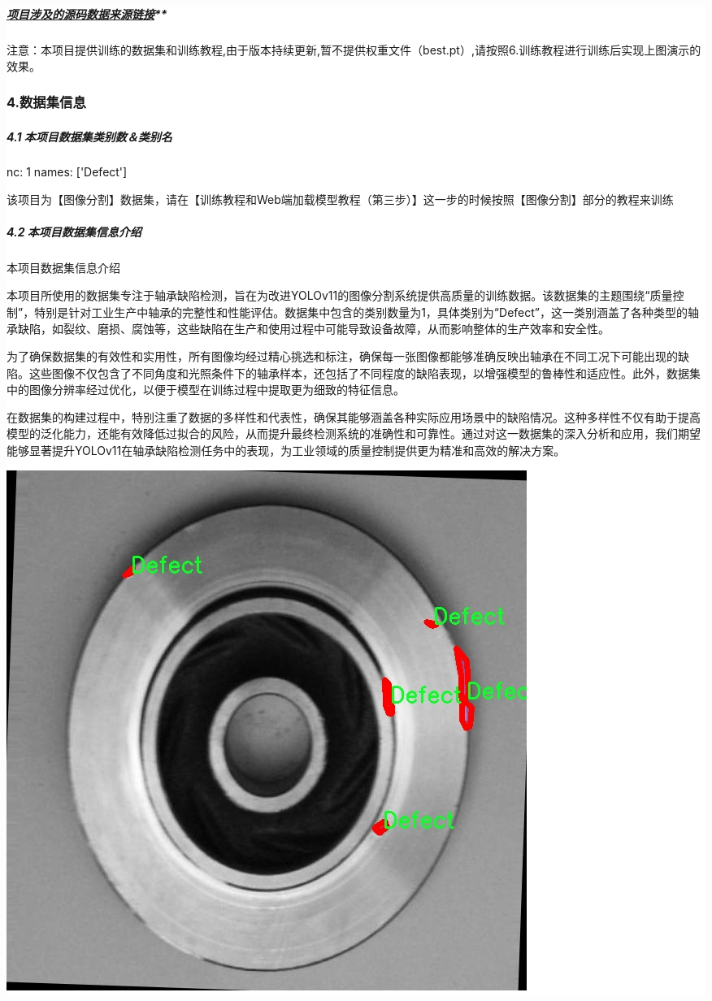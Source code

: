 ##### [项目涉及的源码数据来源链接](https://kdocs.cn/l/cszuIiCKVNis)**

注意：本项目提供训练的数据集和训练教程,由于版本持续更新,暂不提供权重文件（best.pt）,请按照6.训练教程进行训练后实现上图演示的效果。

### 4.数据集信息

##### 4.1 本项目数据集类别数＆类别名

nc: 1
names: ['Defect']



该项目为【图像分割】数据集，请在【训练教程和Web端加载模型教程（第三步）】这一步的时候按照【图像分割】部分的教程来训练

##### 4.2 本项目数据集信息介绍

本项目数据集信息介绍

本项目所使用的数据集专注于轴承缺陷检测，旨在为改进YOLOv11的图像分割系统提供高质量的训练数据。该数据集的主题围绕“质量控制”，特别是针对工业生产中轴承的完整性和性能评估。数据集中包含的类别数量为1，具体类别为“Defect”，这一类别涵盖了各种类型的轴承缺陷，如裂纹、磨损、腐蚀等，这些缺陷在生产和使用过程中可能导致设备故障，从而影响整体的生产效率和安全性。

为了确保数据集的有效性和实用性，所有图像均经过精心挑选和标注，确保每一张图像都能够准确反映出轴承在不同工况下可能出现的缺陷。这些图像不仅包含了不同角度和光照条件下的轴承样本，还包括了不同程度的缺陷表现，以增强模型的鲁棒性和适应性。此外，数据集中的图像分辨率经过优化，以便于模型在训练过程中提取更为细致的特征信息。

在数据集的构建过程中，特别注重了数据的多样性和代表性，确保其能够涵盖各种实际应用场景中的缺陷情况。这种多样性不仅有助于提高模型的泛化能力，还能有效降低过拟合的风险，从而提升最终检测系统的准确性和可靠性。通过对这一数据集的深入分析和应用，我们期望能够显著提升YOLOv11在轴承缺陷检测任务中的表现，为工业领域的质量控制提供更为精准和高效的解决方案。

![4.png](4.png)
